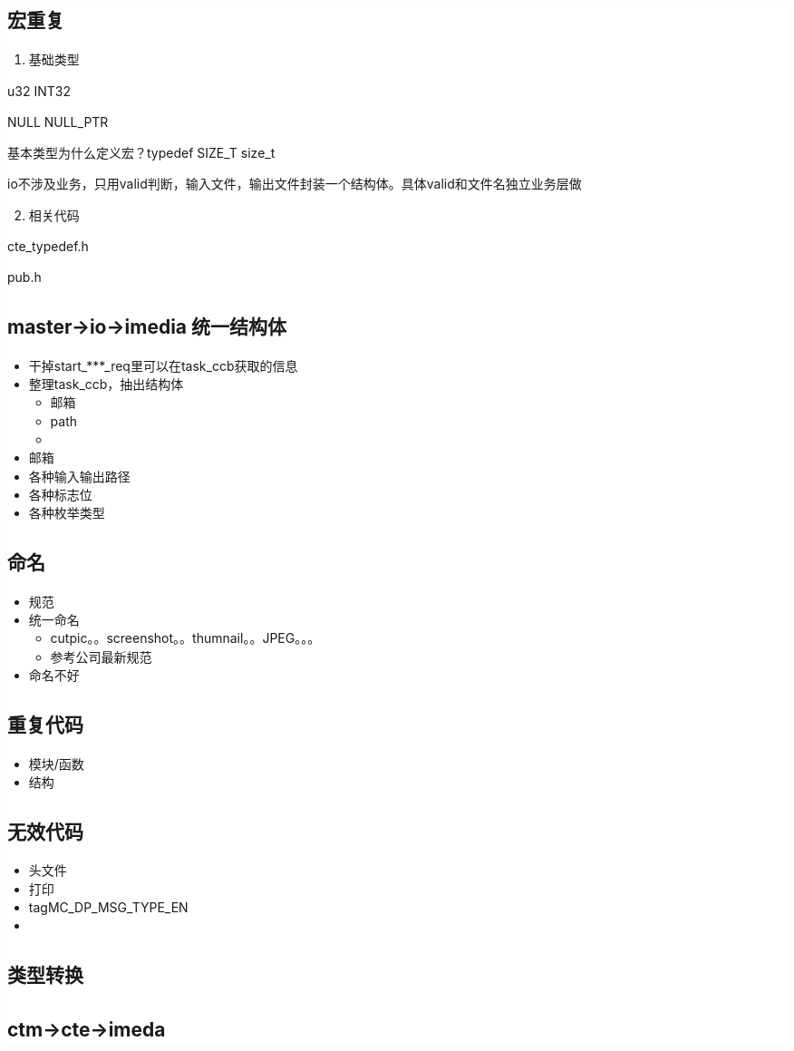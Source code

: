 ## 宏重复

1. 基础类型

u32 INT32

NULL NULL_PTR

基本类型为什么定义宏？typedef SIZE_T size_t

io不涉及业务，只用valid判断，输入文件，输出文件封装一个结构体。具体valid和文件名独立业务层做

2. 相关代码

cte_typedef.h

pub.h

## master->io->imedia 统一结构体

- 干掉start_***_req里可以在task_ccb获取的信息
- 整理task_ccb，抽出结构体
  - 邮箱
  - path
  - 
- 邮箱
- 各种输入输出路径
- 各种标志位
- 各种枚举类型

## 命名

- 规范
- 统一命名
  - cutpic。。screenshot。。thumnail。。JPEG。。。
  - 参考公司最新规范
- 命名不好

## 重复代码

- 模块/函数
- 结构

## 无效代码

- 头文件
- 打印
- tagMC_DP_MSG_TYPE_EN
- 

## 类型转换

## ctm->cte->imeda 
